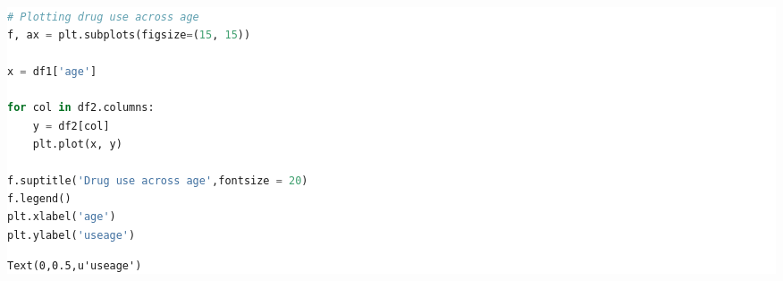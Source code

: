 
```python
# Plotting drug use across age
f, ax = plt.subplots(figsize=(15, 15))

x = df1['age']

for col in df2.columns:
    y = df2[col]
    plt.plot(x, y)

f.suptitle('Drug use across age',fontsize = 20)
f.legend()
plt.xlabel('age')
plt.ylabel('useage')
```




    Text(0,0.5,u'useage')



